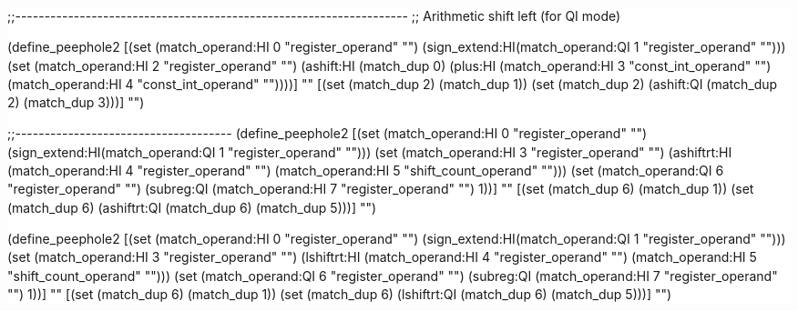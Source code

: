 ;;-------------------------------------------------------------------
;; Arithmetic shift left (for QI mode)

(define_peephole2
  [(set (match_operand:HI 0 "register_operand" "")
	(sign_extend:HI(match_operand:QI 1 "register_operand" "")))
   (set (match_operand:HI 2 "register_operand" "")
	(ashift:HI (match_dup 0)
                   (plus:HI (match_operand:HI 3 "const_int_operand" "")
                            (match_operand:HI 4 "const_int_operand" ""))))]
  ""
  [(set (match_dup 2)
        (match_dup 1))
   (set (match_dup 2)
        (ashift:QI (match_dup 2)
                   (match_dup 3)))]
  "")



;;-------------------------------------
(define_peephole2
  [(set (match_operand:HI 0 "register_operand" "")
	(sign_extend:HI(match_operand:QI 1 "register_operand" "")))
   (set (match_operand:HI 3 "register_operand" "")
	(ashiftrt:HI (match_operand:HI 4 "register_operand" "")
		     (match_operand:HI 5 "shift_count_operand" "")))
   (set (match_operand:QI 6 "register_operand" "")
        (subreg:QI (match_operand:HI 7 "register_operand" "") 1))]
  ""
  [(set (match_dup 6)
        (match_dup 1))
   (set (match_dup 6)
        (ashiftrt:QI (match_dup 6)
                     (match_dup 5)))]
  "")

(define_peephole2
  [(set (match_operand:HI 0 "register_operand" "")
	(sign_extend:HI(match_operand:QI 1 "register_operand" "")))
   (set (match_operand:HI 3 "register_operand" "")
	(lshiftrt:HI (match_operand:HI 4 "register_operand" "")
		     (match_operand:HI 5 "shift_count_operand" "")))
   (set (match_operand:QI 6 "register_operand" "")
        (subreg:QI (match_operand:HI 7 "register_operand" "") 1))]
  ""
  [(set (match_dup 6)
        (match_dup 1))
   (set (match_dup 6)
        (lshiftrt:QI (match_dup 6)
                     (match_dup 5)))]
  "")
      
